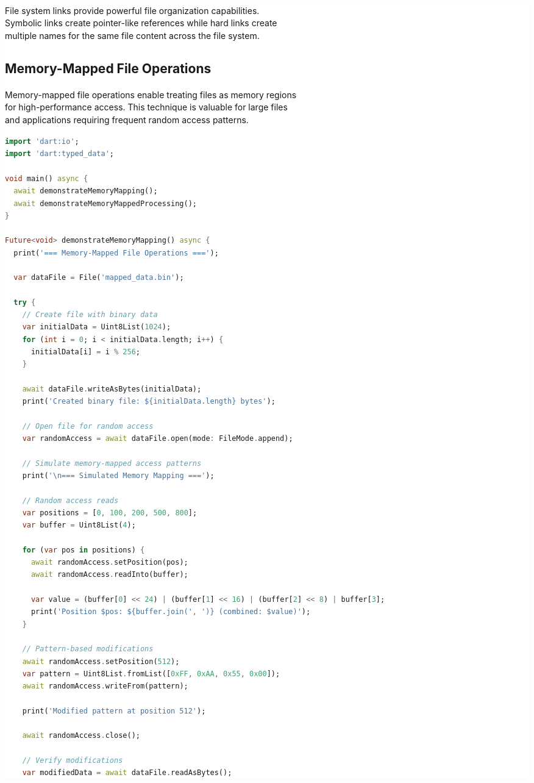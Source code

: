 File system links provide powerful file organization capabilities.  
Symbolic links create pointer-like references while hard links create  
multiple names for the same file content across the file system.  


## Memory-Mapped File Operations

Memory-mapped file operations enable treating files as memory regions  
for high-performance access. This technique is valuable for large files  
and applications requiring frequent random access patterns.  

```dart
import 'dart:io';
import 'dart:typed_data';

void main() async {
  await demonstrateMemoryMapping();
  await demonstrateMemoryMappedProcessing();
}

Future<void> demonstrateMemoryMapping() async {
  print('=== Memory-Mapped File Operations ===');
  
  var dataFile = File('mapped_data.bin');
  
  try {
    // Create file with binary data
    var initialData = Uint8List(1024);
    for (int i = 0; i < initialData.length; i++) {
      initialData[i] = i % 256;
    }
    
    await dataFile.writeAsBytes(initialData);
    print('Created binary file: ${initialData.length} bytes');
    
    // Open file for random access
    var randomAccess = await dataFile.open(mode: FileMode.append);
    
    // Simulate memory-mapped access patterns
    print('\n=== Simulated Memory Mapping ===');
    
    // Random access reads
    var positions = [0, 100, 200, 500, 800];
    var buffer = Uint8List(4);
    
    for (var pos in positions) {
      await randomAccess.setPosition(pos);
      await randomAccess.readInto(buffer);
      
      var value = (buffer[0] << 24) | (buffer[1] << 16) | (buffer[2] << 8) | buffer[3];
      print('Position $pos: ${buffer.join(', ')} (combined: $value)');
    }
    
    // Pattern-based modifications
    await randomAccess.setPosition(512);
    var pattern = Uint8List.fromList([0xFF, 0xAA, 0x55, 0x00]);
    await randomAccess.writeFrom(pattern);
    
    print('Modified pattern at position 512');
    
    await randomAccess.close();
    
    // Verify modifications
    var modifiedData = await dataFile.readAsBytes();
```